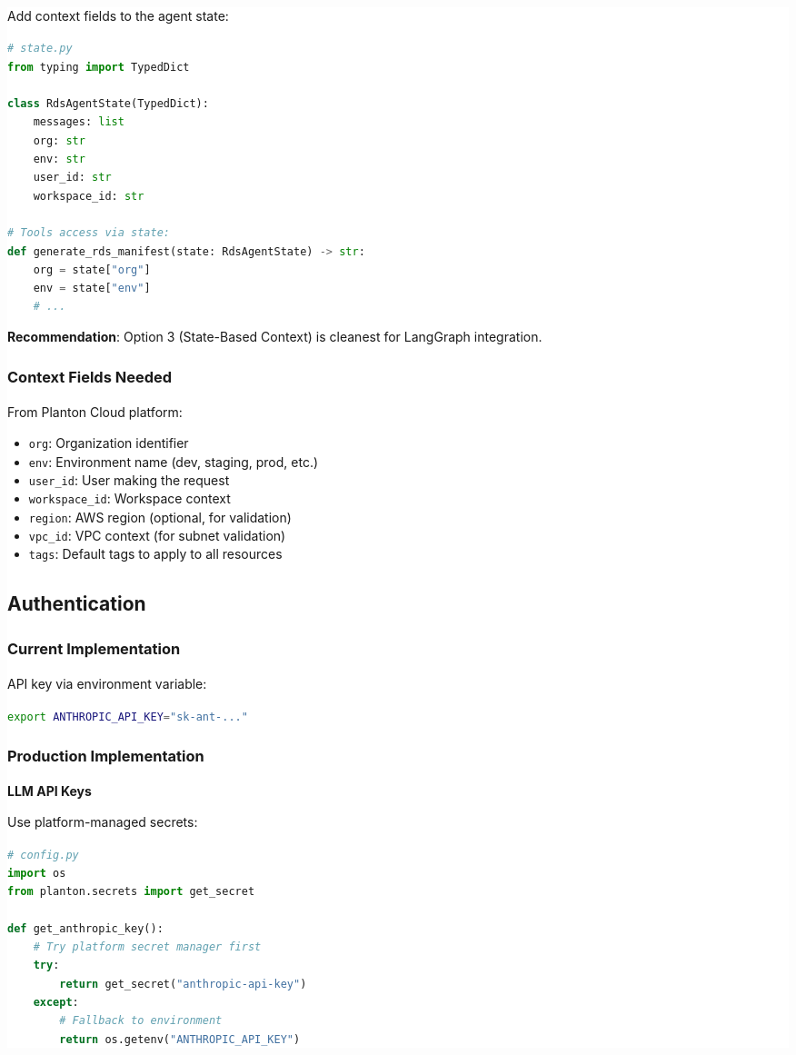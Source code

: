 Add context fields to the agent state:

```python
# state.py
from typing import TypedDict

class RdsAgentState(TypedDict):
    messages: list
    org: str
    env: str
    user_id: str
    workspace_id: str

# Tools access via state:
def generate_rds_manifest(state: RdsAgentState) -> str:
    org = state["org"]
    env = state["env"]
    # ...
```

**Recommendation**: Option 3 (State-Based Context) is cleanest for LangGraph integration.

### Context Fields Needed

From Planton Cloud platform:

- `org`: Organization identifier
- `env`: Environment name (dev, staging, prod, etc.)
- `user_id`: User making the request
- `workspace_id`: Workspace context
- `region`: AWS region (optional, for validation)
- `vpc_id`: VPC context (for subnet validation)
- `tags`: Default tags to apply to all resources

## Authentication

### Current Implementation

API key via environment variable:

```bash
export ANTHROPIC_API_KEY="sk-ant-..."
```

### Production Implementation

**LLM API Keys**

Use platform-managed secrets:

```python
# config.py
import os
from planton.secrets import get_secret

def get_anthropic_key():
    # Try platform secret manager first
    try:
        return get_secret("anthropic-api-key")
    except:
        # Fallback to environment
        return os.getenv("ANTHROPIC_API_KEY")
```
